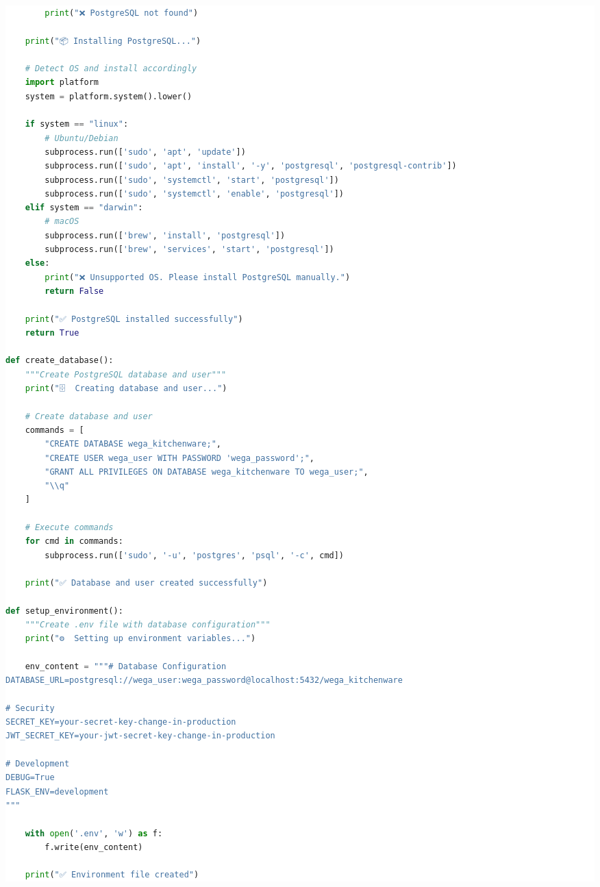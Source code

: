 ```python
        print("❌ PostgreSQL not found")
    
    print("📦 Installing PostgreSQL...")
    
    # Detect OS and install accordingly
    import platform
    system = platform.system().lower()
    
    if system == "linux":
        # Ubuntu/Debian
        subprocess.run(['sudo', 'apt', 'update'])
        subprocess.run(['sudo', 'apt', 'install', '-y', 'postgresql', 'postgresql-contrib'])
        subprocess.run(['sudo', 'systemctl', 'start', 'postgresql'])
        subprocess.run(['sudo', 'systemctl', 'enable', 'postgresql'])
    elif system == "darwin":
        # macOS
        subprocess.run(['brew', 'install', 'postgresql'])
        subprocess.run(['brew', 'services', 'start', 'postgresql'])
    else:
        print("❌ Unsupported OS. Please install PostgreSQL manually.")
        return False
    
    print("✅ PostgreSQL installed successfully")
    return True

def create_database():
    """Create PostgreSQL database and user"""
    print("🗄️  Creating database and user...")
    
    # Create database and user
    commands = [
        "CREATE DATABASE wega_kitchenware;",
        "CREATE USER wega_user WITH PASSWORD 'wega_password';",
        "GRANT ALL PRIVILEGES ON DATABASE wega_kitchenware TO wega_user;",
        "\\q"
    ]
    
    # Execute commands
    for cmd in commands:
        subprocess.run(['sudo', '-u', 'postgres', 'psql', '-c', cmd])
    
    print("✅ Database and user created successfully")

def setup_environment():
    """Create .env file with database configuration"""
    print("⚙️  Setting up environment variables...")
    
    env_content = """# Database Configuration
DATABASE_URL=postgresql://wega_user:wega_password@localhost:5432/wega_kitchenware

# Security
SECRET_KEY=your-secret-key-change-in-production
JWT_SECRET_KEY=your-jwt-secret-key-change-in-production

# Development
DEBUG=True
FLASK_ENV=development
"""
    
    with open('.env', 'w') as f:
        f.write(env_content)
    
    print("✅ Environment file created")
```